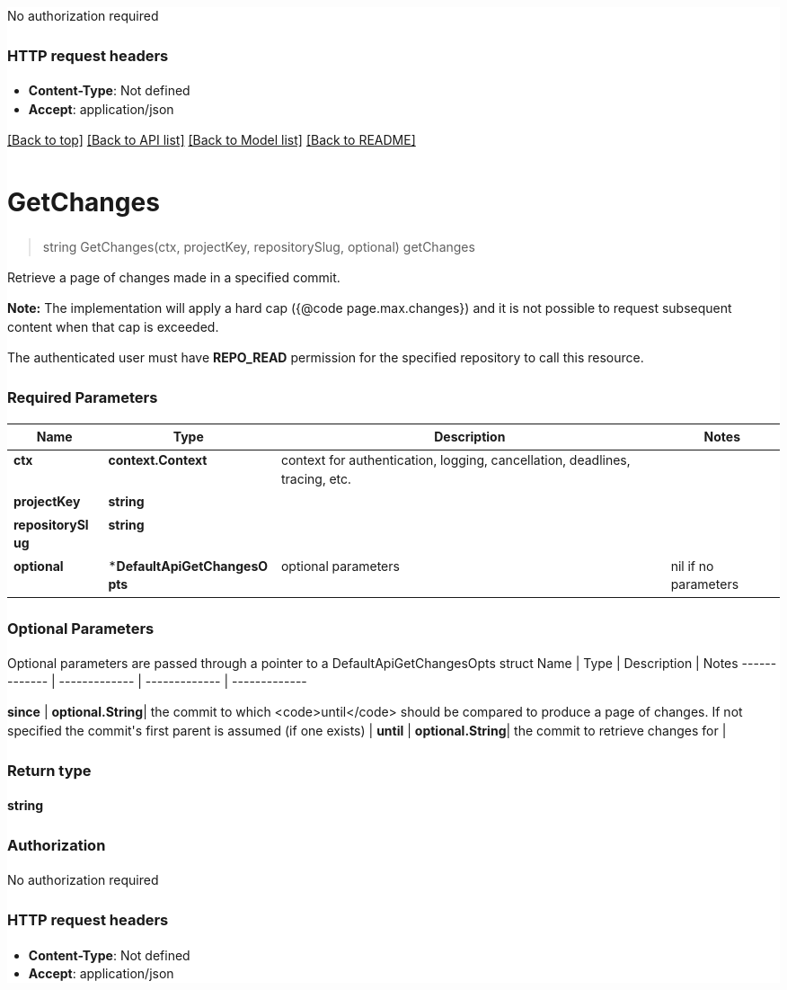 No authorization required

### HTTP request headers

 - **Content-Type**: Not defined
 - **Accept**: application/json

[[Back to top]](#) [[Back to API list]](../README.md#documentation-for-api-endpoints) [[Back to Model list]](../README.md#documentation-for-models) [[Back to README]](../README.md)

# **GetChanges**
> string GetChanges(ctx, projectKey, repositorySlug, optional)
getChanges

Retrieve a page of changes made in a specified commit.  <p>  <strong>Note:</strong> The implementation will apply a hard cap ({@code page.max.changes}) and it is not  possible to request subsequent content when that cap is exceeded.  <p>  The authenticated user must have <strong>REPO_READ</strong> permission for the specified repository to call this  resource.

### Required Parameters

Name | Type | Description  | Notes
------------- | ------------- | ------------- | -------------
 **ctx** | **context.Context** | context for authentication, logging, cancellation, deadlines, tracing, etc.
  **projectKey** | **string**|  | 
  **repositorySlug** | **string**|  | 
 **optional** | ***DefaultApiGetChangesOpts** | optional parameters | nil if no parameters

### Optional Parameters
Optional parameters are passed through a pointer to a DefaultApiGetChangesOpts struct
Name | Type | Description  | Notes
------------- | ------------- | ------------- | -------------


 **since** | **optional.String**| the commit to which &lt;code&gt;until&lt;/code&gt; should be compared to produce a page of changes.                      If not specified the commit&#x27;s first parent is assumed (if one exists) | 
 **until** | **optional.String**| the commit to retrieve changes for | 

### Return type

**string**

### Authorization

No authorization required

### HTTP request headers

 - **Content-Type**: Not defined
 - **Accept**: application/json

